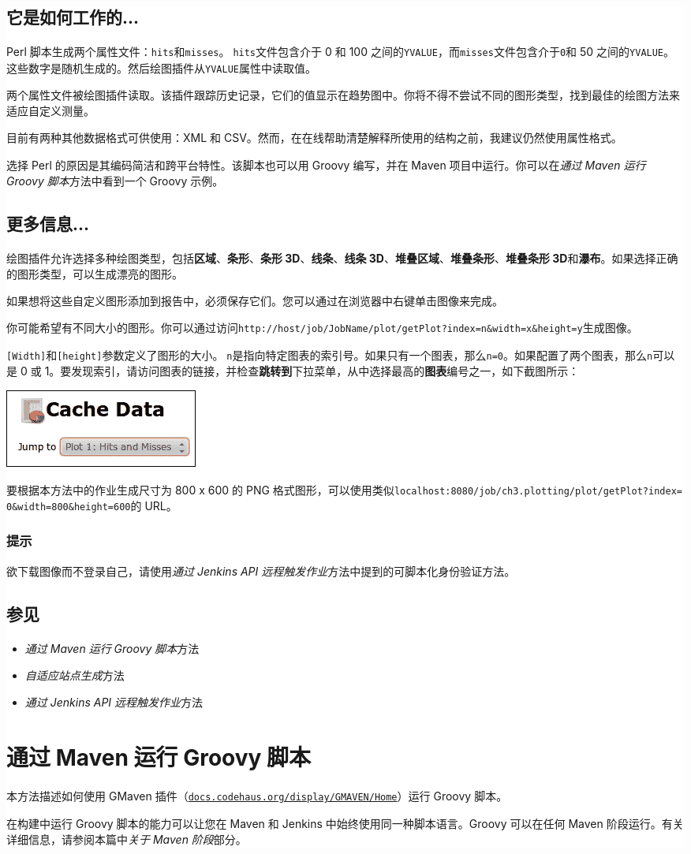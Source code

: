 ## 它是如何工作的...

Perl 脚本生成两个属性文件：`hits`和`misses`。 `hits`文件包含介于 0 和 100 之间的`YVALUE`，而`misses`文件包含介于`0`和 50 之间的`YVALUE`。这些数字是随机生成的。然后绘图插件从`YVALUE`属性中读取值。

两个属性文件被绘图插件读取。该插件跟踪历史记录，它们的值显示在趋势图中。你将不得不尝试不同的图形类型，找到最佳的绘图方法来适应自定义测量。

目前有两种其他数据格式可供使用：XML 和 CSV。然而，在在线帮助清楚解释所使用的结构之前，我建议仍然使用属性格式。

选择 Perl 的原因是其编码简洁和跨平台特性。该脚本也可以用 Groovy 编写，并在 Maven 项目中运行。你可以在*通过 Maven 运行 Groovy 脚本*方法中看到一个 Groovy 示例。

## 更多信息...

绘图插件允许选择多种绘图类型，包括**区域**、**条形**、**条形 3D**、**线条**、**线条 3D**、**堆叠区域**、**堆叠条形**、**堆叠条形 3D**和**瀑布**。如果选择正确的图形类型，可以生成漂亮的图形。

如果想将这些自定义图形添加到报告中，必须保存它们。您可以通过在浏览器中右键单击图像来完成。

你可能希望有不同大小的图形。你可以通过访问`http://host/job/JobName/plot/getPlot?index=n&width=x&height=y`生成图像。

`[Width]`和`[height]`参数定义了图形的大小。 `n`是指向特定图表的索引号。如果只有一个图表，那么`n=0`。如果配置了两个图表，那么`n`可以是 0 或 1。要发现索引，请访问图表的链接，并检查**跳转到**下拉菜单，从中选择最高的**图表**编号之一，如下截图所示：

![更多信息...](img/0082OS_03_04.jpg)

要根据本方法中的作业生成尺寸为 800 x 600 的 PNG 格式图形，可以使用类似`localhost:8080/job/ch3.plotting/plot/getPlot?index=0&width=800&height=600`的 URL。

### 提示

欲下载图像而不登录自己，请使用*通过 Jenkins API 远程触发作业*方法中提到的可脚本化身份验证方法。

## 参见

+   *通过 Maven 运行 Groovy 脚本*方法

+   *自适应站点生成*方法

+   *通过 Jenkins API 远程触发作业*方法

# 通过 Maven 运行 Groovy 脚本

本方法描述如何使用 GMaven 插件（[`docs.codehaus.org/display/GMAVEN/Home`](http://docs.codehaus.org/display/GMAVEN/Home)）运行 Groovy 脚本。

在构建中运行 Groovy 脚本的能力可以让您在 Maven 和 Jenkins 中始终使用同一种脚本语言。Groovy 可以在任何 Maven 阶段运行。有关详细信息，请参阅本篇中*关于 Maven 阶段*部分。
